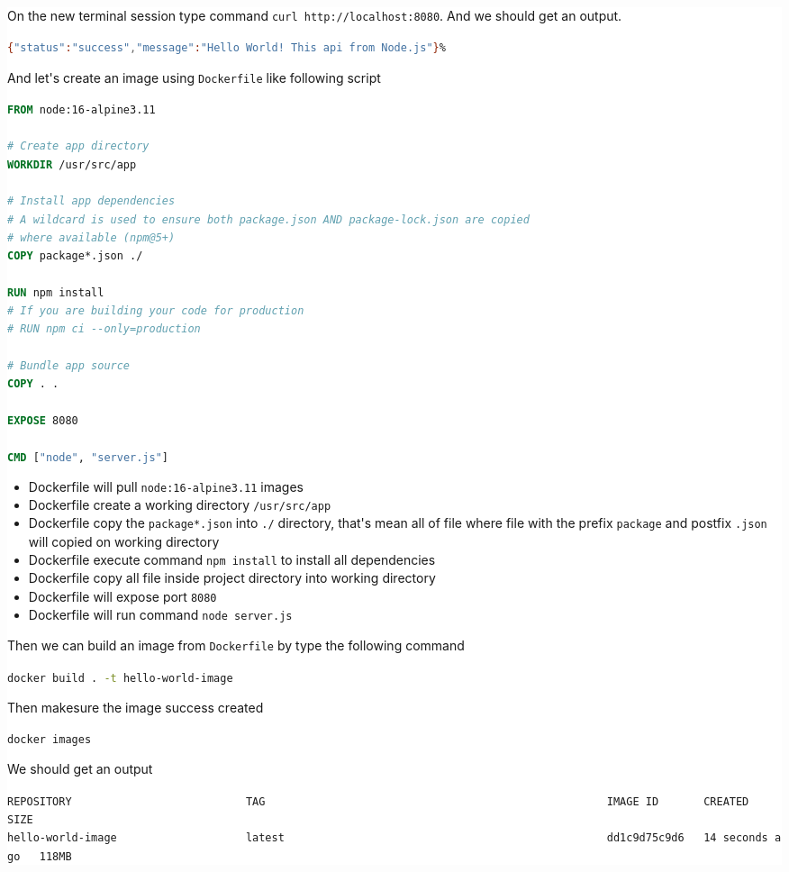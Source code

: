 On the new terminal session type command `curl http://localhost:8080`. And we should get an output.

```bash
{"status":"success","message":"Hello World! This api from Node.js"}%
```

And let's create an image using `Dockerfile` like following script

```Dockerfile
FROM node:16-alpine3.11

# Create app directory
WORKDIR /usr/src/app

# Install app dependencies
# A wildcard is used to ensure both package.json AND package-lock.json are copied
# where available (npm@5+)
COPY package*.json ./

RUN npm install
# If you are building your code for production
# RUN npm ci --only=production

# Bundle app source
COPY . .

EXPOSE 8080

CMD ["node", "server.js"]
```

- Dockerfile will pull `node:16-alpine3.11` images
- Dockerfile create a working directory `/usr/src/app`
- Dockerfile copy the `package*.json` into `./` directory, that's mean all of file where file with the prefix `package` and postfix `.json` will copied on working directory
- Dockerfile execute command `npm install` to install all dependencies
- Dockerfile copy all file inside project directory into working directory
- Dockerfile will expose port `8080`
- Dockerfile will run command `node server.js`

Then we can build an image from `Dockerfile` by type the following command

```bash
docker build . -t hello-world-image
```

Then makesure the image success created

```bash
docker images
```

We should get an output

```bash
REPOSITORY                           TAG                                                     IMAGE ID       CREATED          SIZE
hello-world-image                    latest                                                  dd1c9d75c9d6   14 seconds ago   118MB
```
